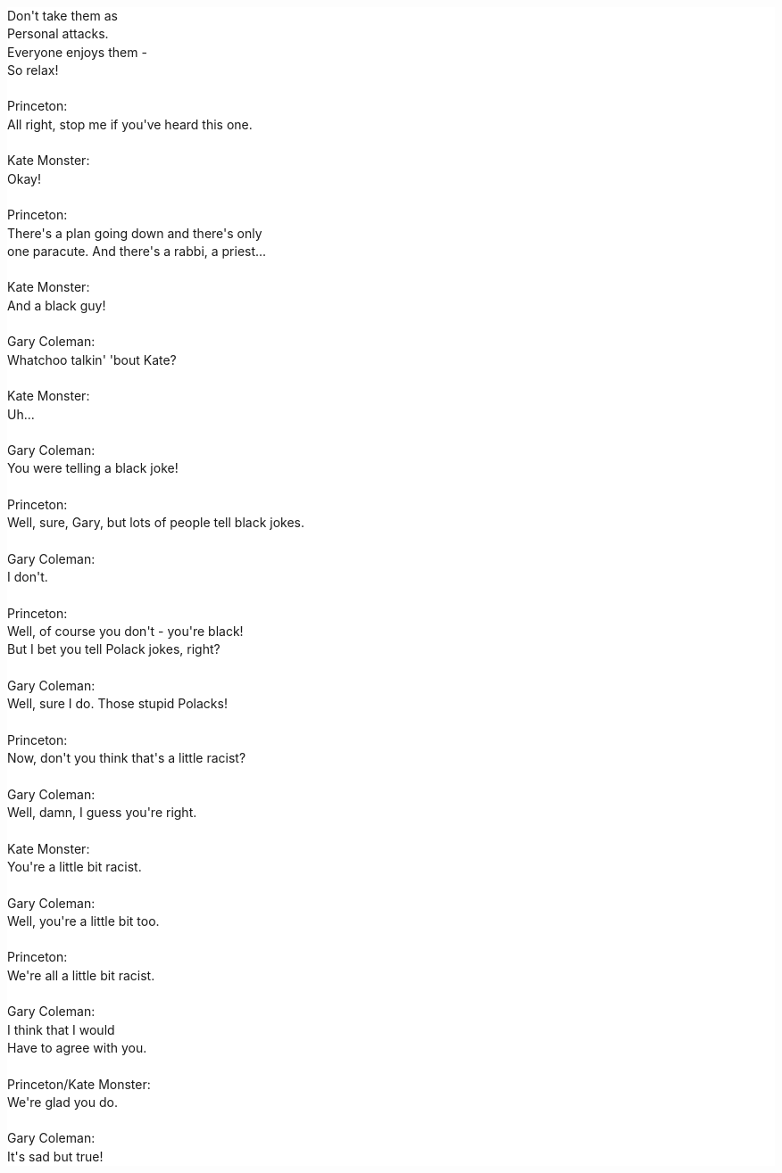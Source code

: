 Don't take them as<br>
Personal attacks.<br>
Everyone enjoys them -<br>
So relax!<br>
<br>
Princeton:<br>
All right, stop me if you've heard this one.<br>
<br>
Kate Monster:<br>
Okay!<br>
<br>
Princeton:<br>
There's a plan going down and there's only<br>
one paracute. And there's a rabbi, a priest...<br>
<br>
Kate Monster:<br>
And a black guy!<br>
<br>
Gary Coleman:<br>
Whatchoo talkin' 'bout Kate?<br>
<br>
Kate Monster:<br>
Uh...<br>
<br>
Gary Coleman:<br>
You were telling a black joke!<br>
<br>
Princeton:<br>
Well, sure, Gary, but lots of people tell black jokes.<br>
<br>
Gary Coleman:<br>
I don't.<br>
<br>
Princeton:<br>
Well, of course you don't - you're black!<br>
But I bet you tell Polack jokes, right?<br>
<br>
Gary Coleman:<br>
Well, sure I do. Those stupid Polacks!<br>
<br>
Princeton:<br>
Now, don't you think that's a little racist?<br>
<br>
Gary Coleman:<br>
Well, damn, I guess you're right.<br>
<br>
Kate Monster:<br>
You're a little bit racist.<br>
<br>
Gary Coleman:<br>
Well, you're a little bit too.<br>
<br>
Princeton:<br>
We're all a little bit racist.<br>
<br>
Gary Coleman:<br>
I think that I would<br>
Have to agree with you.<br>
<br>
Princeton/Kate Monster:<br>
We're glad you do.<br>
<br>
Gary Coleman:<br>
It's sad but true!<br>